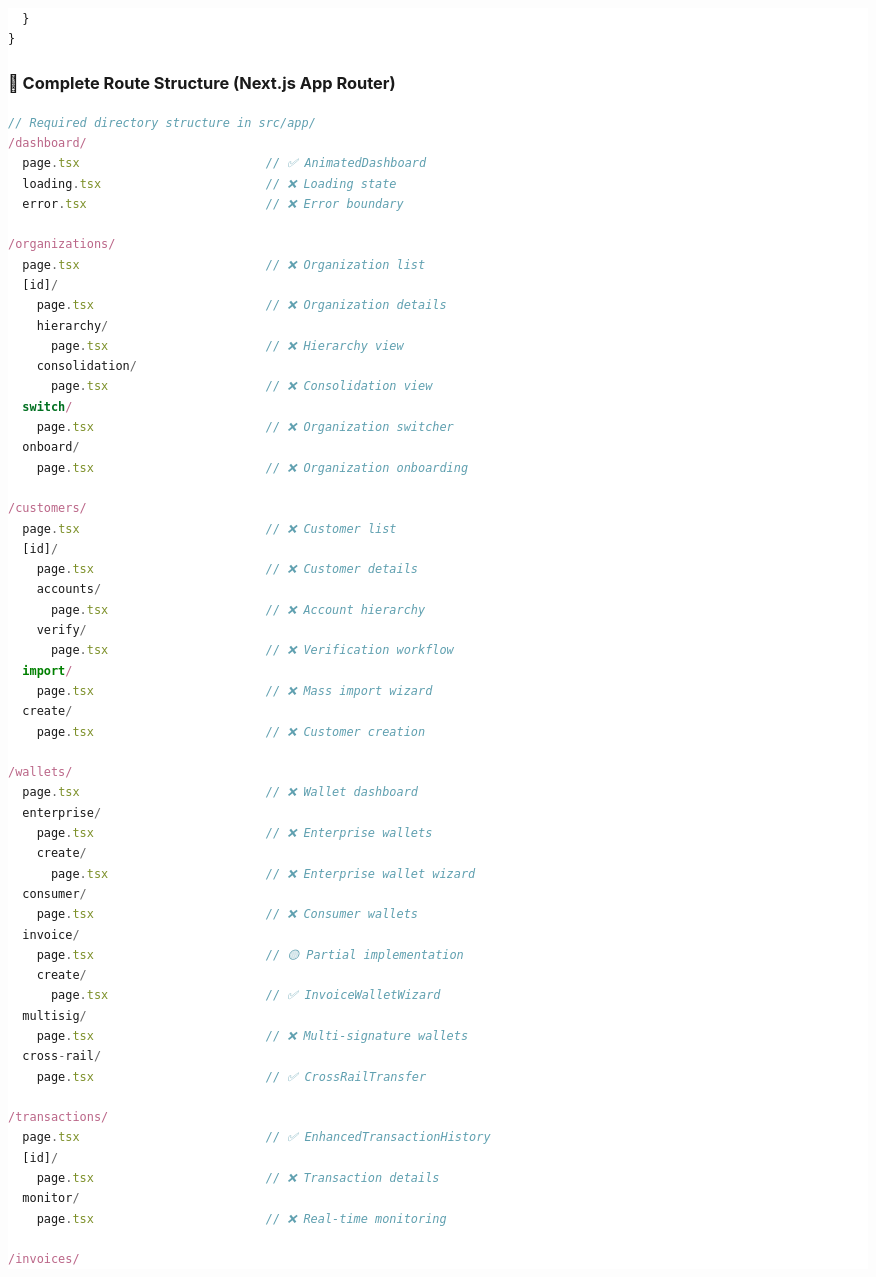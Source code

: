 ```javascript
  }
}
```

### 🔄 Complete Route Structure (Next.js App Router)
```javascript
// Required directory structure in src/app/
/dashboard/
  page.tsx                          // ✅ AnimatedDashboard
  loading.tsx                       // ❌ Loading state
  error.tsx                         // ❌ Error boundary

/organizations/
  page.tsx                          // ❌ Organization list
  [id]/
    page.tsx                        // ❌ Organization details
    hierarchy/
      page.tsx                      // ❌ Hierarchy view
    consolidation/
      page.tsx                      // ❌ Consolidation view
  switch/
    page.tsx                        // ❌ Organization switcher
  onboard/
    page.tsx                        // ❌ Organization onboarding

/customers/
  page.tsx                          // ❌ Customer list
  [id]/
    page.tsx                        // ❌ Customer details
    accounts/
      page.tsx                      // ❌ Account hierarchy
    verify/
      page.tsx                      // ❌ Verification workflow
  import/
    page.tsx                        // ❌ Mass import wizard
  create/
    page.tsx                        // ❌ Customer creation

/wallets/
  page.tsx                          // ❌ Wallet dashboard
  enterprise/
    page.tsx                        // ❌ Enterprise wallets
    create/
      page.tsx                      // ❌ Enterprise wallet wizard
  consumer/
    page.tsx                        // ❌ Consumer wallets
  invoice/
    page.tsx                        // 🟡 Partial implementation
    create/
      page.tsx                      // ✅ InvoiceWalletWizard
  multisig/
    page.tsx                        // ❌ Multi-signature wallets
  cross-rail/
    page.tsx                        // ✅ CrossRailTransfer

/transactions/
  page.tsx                          // ✅ EnhancedTransactionHistory
  [id]/
    page.tsx                        // ❌ Transaction details
  monitor/
    page.tsx                        // ❌ Real-time monitoring

/invoices/
```
